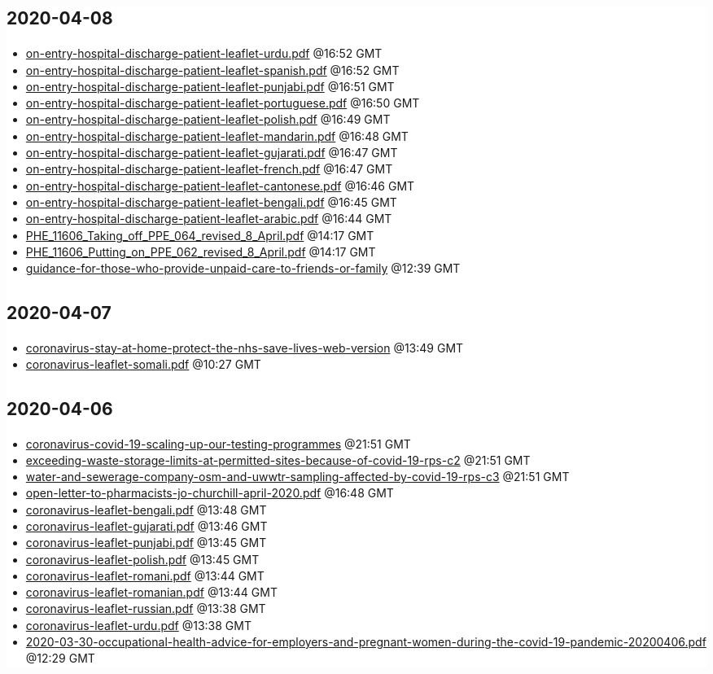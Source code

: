 ## 2020-04-08

* [on-entry-hospital-discharge-patient-leaflet-urdu.pdf](cfea730a00a02558057a768f22d5ccde1aa93833/file.pdf) @16:52 GMT
* [on-entry-hospital-discharge-patient-leaflet-spanish.pdf](bbe7b16167d0b18b4d9d42cd2e81db39752d2773/file.pdf) @16:52 GMT
* [on-entry-hospital-discharge-patient-leaflet-punjabi.pdf](d34a95592c293242b62f2b5510cc8275f4d10147/file.pdf) @16:51 GMT
* [on-entry-hospital-discharge-patient-leaflet-portuguese.pdf](1e150efd14016c6fa1ca2971fdd8b21b33935f7a/file.pdf) @16:50 GMT
* [on-entry-hospital-discharge-patient-leaflet-polish.pdf](0a4ce36bced031608dae964d48dc2617983e3088/file.pdf) @16:49 GMT
* [on-entry-hospital-discharge-patient-leaflet-mandarin.pdf](92a36d0da6000789344d909aa70b5db0babd37eb/file.pdf) @16:48 GMT
* [on-entry-hospital-discharge-patient-leaflet-gujarati.pdf](a82e055e5567e3788f36c0188ceec7dcdb8d84f2/file.pdf) @16:47 GMT
* [on-entry-hospital-discharge-patient-leaflet-french.pdf](2f87908a87e00afd621a7f1e08c58f06a8aaac8d/file.pdf) @16:47 GMT
* [on-entry-hospital-discharge-patient-leaflet-cantonese.pdf](dbd23b5108eeb539c4e2473459f06d5b585a5f33/file.pdf) @16:46 GMT
* [on-entry-hospital-discharge-patient-leaflet-bengali.pdf](75c1663203b0b40a4bf997bd7afa4beaa94d27da/file.pdf) @16:45 GMT
* [on-entry-hospital-discharge-patient-leaflet-arabic.pdf](2ed24e9445e39dac7e5037c0e975545f371974f5/file.pdf) @16:44 GMT
* [PHE\_11606\_Taking\_off\_PPE\_064\_revised\_8\_April.pdf](395728c813fdf457c0db6bf8e095af2b3359c922/file.pdf) @14:17 GMT
* [PHE\_11606\_Putting\_on\_PPE\_062\_revised\_8\_April.pdf](2a820b4db78129b28d6144b29f799bfe37f3cd24/file.pdf) @14:17 GMT
* [guidance-for-those-who-provide-unpaid-care-to-friends-or-family](f69793b84e651fb754348ab84a67bc26e65d0dd6/file.pdf) @12:39 GMT

## 2020-04-07

* [coronavirus-stay-at-home-protect-the-nhs-save-lives-web-version](ea07ae92b33b0ed2970e84a9380b99b902818c4c/file.pdf) @13:49 GMT
* [coronavirus-leaflet-somali.pdf](d8155d67cafa156b7f248f5d8786cf5dfcd7effb/file.pdf) @10:27 GMT

## 2020-04-06

* [coronavirus-covid-19-scaling-up-our-testing-programmes](f14e6af62073089554ab5f46874ca98a5885ce38/file.pdf) @21:51 GMT
* [exceeding-waste-storage-limits-at-permitted-sites-because-of-covid-19-rps-c2](e97958f59d17fb79a96ad03fa5abbf32249315dc/file.pdf) @21:51 GMT
* [water-and-sewerage-company-osm-and-uwwtr-sampling-affected-by-covid-19-rps-c3](23092f437c1d4ad4a5c4dc0d98efceb76062e70f/file.pdf) @21:51 GMT
* [open-letter-to-pharmacists-jo-churchill-april-2020.pdf](e14c4e23e9154e5d0067d83bfd9f87511922e6a4/file.pdf) @16:48 GMT
* [coronavirus-leaflet-bengali.pdf](bde251430701a9de18083ec0d544fa78d99aa6f4/file.pdf) @13:48 GMT
* [coronavirus-leaflet-gujarati.pdf](6c99c5fc424323bf192bc0dad9db746d45d8ddc6/file.pdf) @13:46 GMT
* [coronavirus-leaflet-punjabi.pdf](ec367ee4205a958c3e87a3f59d86d54fdf358a16/file.pdf) @13:45 GMT
* [coronavirus-leaflet-polish.pdf](c18de737aeb6e12bda1ab2490a08013c7fa11168/file.pdf) @13:45 GMT
* [coronavirus-leaflet-romani.pdf](2cabba42b09a392c483da2b0963e52dd09062718/file.pdf) @13:44 GMT
* [coronavirus-leaflet-romanian.pdf](f30c2bc898cf05e03e71018855b26901d563d1fc/file.pdf) @13:44 GMT
* [coronavirus-leaflet-russian.pdf](9472e8b20e6daf06fbd68ef71051f262bab72014/file.pdf) @13:38 GMT
* [coronavirus-leaflet-urdu.pdf](6716a3c2f5c9bb0eab1782ac81c93dc3c72c5973/file.pdf) @13:38 GMT
* [2020-03-30-occupational-health-advice-for-employers-and-pregnant-women-during-the-covid-19-pandemic-20200406.pdf](49df308481aa2494e1ddd0786a359b2ab29cfc14/file.pdf) @12:29 GMT

